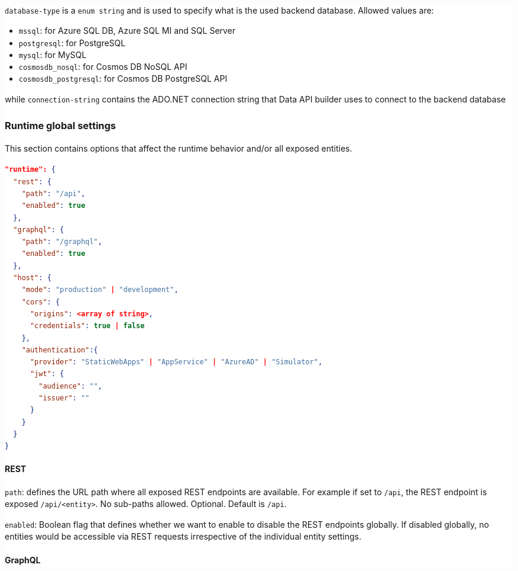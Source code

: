 `database-type` is a `enum string` and is used to specify what is the used backend database. Allowed values are:

+ `mssql`: for Azure SQL DB, Azure SQL MI and SQL Server
+ `postgresql`: for PostgreSQL
+ `mysql`: for MySQL
+ `cosmosdb_nosql`: for Cosmos DB NoSQL API
+ `cosmosdb_postgresql`: for Cosmos DB PostgreSQL API

while `connection-string` contains the ADO.NET connection string that Data API builder uses to connect to the backend database

### Runtime global settings

This section contains options that affect the runtime behavior and/or all exposed entities.

```json
"runtime": {
  "rest": {
    "path": "/api",
    "enabled": true
  },
  "graphql": {
    "path": "/graphql",
    "enabled": true
  },
  "host": {
    "mode": "production" | "development",
    "cors": {
      "origins": <array of string>,
      "credentials": true | false
    },
    "authentication":{
      "provider": "StaticWebApps" | "AppService" | "AzureAD" | "Simulator",
      "jwt": {
        "audience": "",
        "issuer": ""
      }
    }
  }
}
```

#### REST

`path`: defines the URL path where all exposed REST endpoints are available. For example if set to `/api`, the REST endpoint is exposed `/api/<entity>`. No sub-paths allowed. Optional. Default is `/api`.

`enabled`: Boolean flag that defines whether we want to enable to disable the REST endpoints globally. If disabled globally, no entities would be accessible via REST requests irrespective of the individual entity settings.

#### GraphQL
